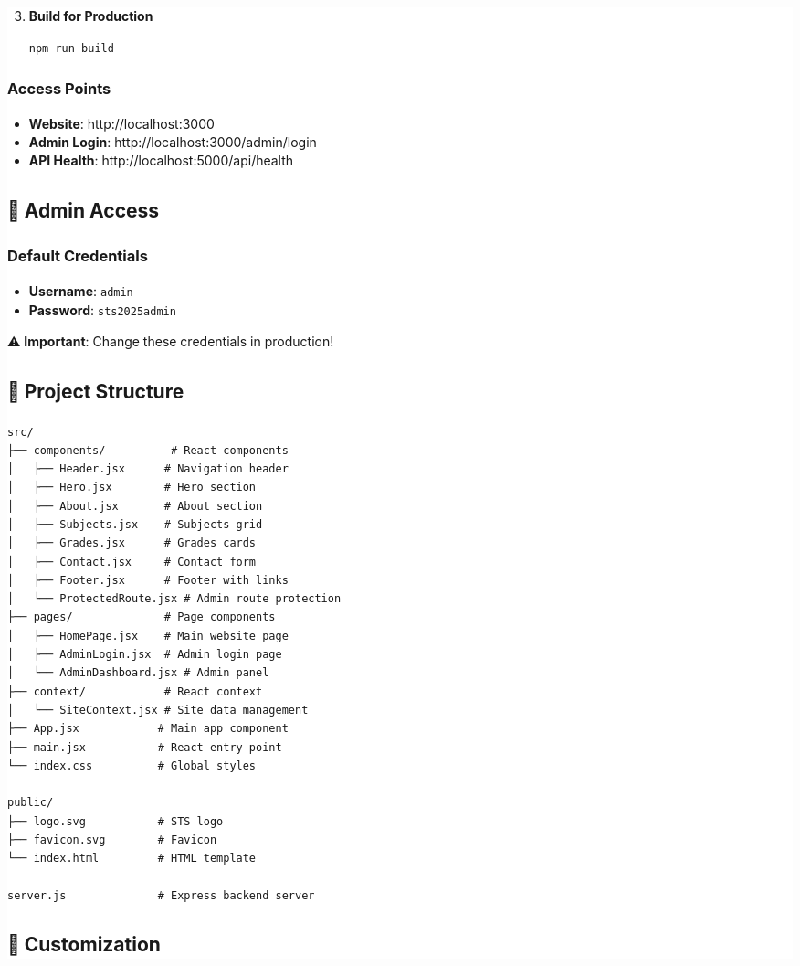 3. **Build for Production**
   ```bash
   npm run build
   ```

### Access Points
- **Website**: http://localhost:3000
- **Admin Login**: http://localhost:3000/admin/login
- **API Health**: http://localhost:5000/api/health

## 🔐 Admin Access

### Default Credentials
- **Username**: `admin`
- **Password**: `sts2025admin`

⚠️ **Important**: Change these credentials in production!

## 📁 Project Structure

```
src/
├── components/          # React components
│   ├── Header.jsx      # Navigation header
│   ├── Hero.jsx        # Hero section
│   ├── About.jsx       # About section
│   ├── Subjects.jsx    # Subjects grid
│   ├── Grades.jsx      # Grades cards
│   ├── Contact.jsx     # Contact form
│   ├── Footer.jsx      # Footer with links
│   └── ProtectedRoute.jsx # Admin route protection
├── pages/              # Page components
│   ├── HomePage.jsx    # Main website page
│   ├── AdminLogin.jsx  # Admin login page
│   └── AdminDashboard.jsx # Admin panel
├── context/            # React context
│   └── SiteContext.jsx # Site data management
├── App.jsx            # Main app component
├── main.jsx           # React entry point
└── index.css          # Global styles

public/
├── logo.svg           # STS logo
├── favicon.svg        # Favicon
└── index.html         # HTML template

server.js              # Express backend server
```

## 🎨 Customization
